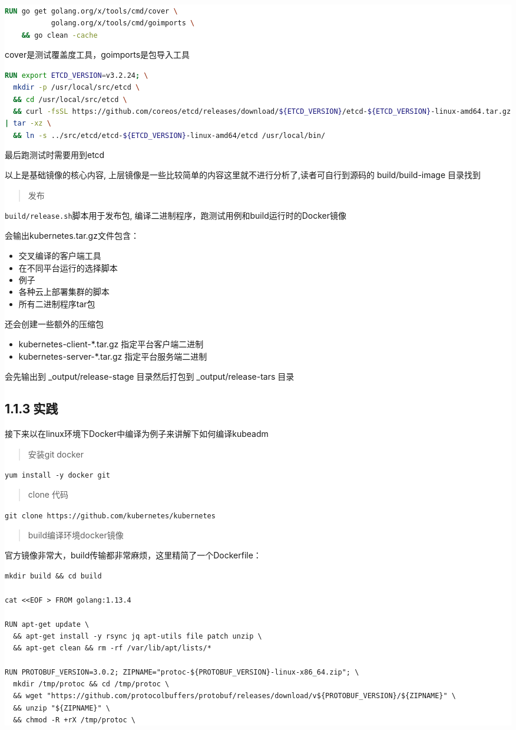 ```dockerfile
RUN go get golang.org/x/tools/cmd/cover \
           golang.org/x/tools/cmd/goimports \
    && go clean -cache
```
cover是测试覆盖度工具，goimports是包导入工具

```dockerfile
RUN export ETCD_VERSION=v3.2.24; \
  mkdir -p /usr/local/src/etcd \
  && cd /usr/local/src/etcd \
  && curl -fsSL https://github.com/coreos/etcd/releases/download/${ETCD_VERSION}/etcd-${ETCD_VERSION}-linux-amd64.tar.gz | tar -xz \
  && ln -s ../src/etcd/etcd-${ETCD_VERSION}-linux-amd64/etcd /usr/local/bin/
```
最后跑测试时需要用到etcd

以上是基础镜像的核心内容, 上层镜像是一些比较简单的内容这里就不进行分析了,读者可自行到源码的 build/build-image 目录找到

> 发布

`build/release.sh`脚本用于发布包, 编译二进制程序，跑测试用例和build运行时的Docker镜像

会输出kubernetes.tar.gz文件包含：

* 交叉编译的客户端工具
* 在不同平台运行的选择脚本
* 例子
* 各种云上部署集群的脚本
* 所有二进制程序tar包

还会创建一些额外的压缩包

* kubernetes-client-*.tar.gz 指定平台客户端二进制
* kubernetes-server-*.tar.gz 指定平台服务端二进制

会先输出到 _output/release-stage 目录然后打包到 _output/release-tars 目录

## 1.1.3 实践
接下来以在linux环境下Docker中编译为例子来讲解下如何编译kubeadm

> 安装git docker

```shell
yum install -y docker git
```

> clone 代码

```shell
git clone https://github.com/kubernetes/kubernetes
```

> build编译环境docker镜像

官方镜像非常大，build传输都非常麻烦，这里精简了一个Dockerfile：

```shell
mkdir build && cd build

cat <<EOF > FROM golang:1.13.4

RUN apt-get update \
  && apt-get install -y rsync jq apt-utils file patch unzip \
  && apt-get clean && rm -rf /var/lib/apt/lists/*

RUN PROTOBUF_VERSION=3.0.2; ZIPNAME="protoc-${PROTOBUF_VERSION}-linux-x86_64.zip"; \
  mkdir /tmp/protoc && cd /tmp/protoc \
  && wget "https://github.com/protocolbuffers/protobuf/releases/download/v${PROTOBUF_VERSION}/${ZIPNAME}" \
  && unzip "${ZIPNAME}" \
  && chmod -R +rX /tmp/protoc \
```